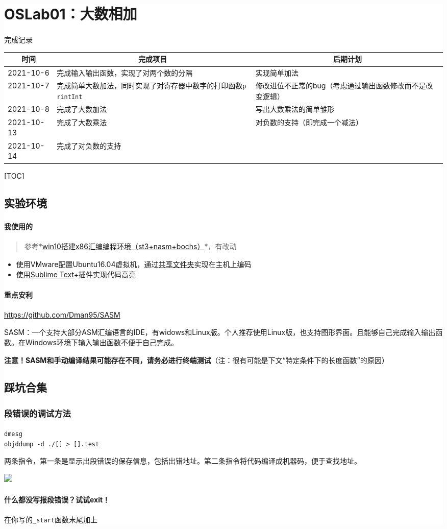 # OSLab01：大数相加

完成记录

| 时间       | 完成项目                                                     | 后期计划                                                  |
| ---------- | ------------------------------------------------------------ | --------------------------------------------------------- |
| 2021-10-6  | 完成输入输出函数，实现了对两个数的分隔                       | 实现简单加法                                              |
| 2021-10-7  | 完成简单大数加法，同时实现了对寄存器中数字的打印函数`printInt` | 修改进位不正常的bug（考虑通过输出函数修改而不是改变逻辑） |
| 2021-10-8  | 完成了大数加法                                               | 写出大数乘法的简单雏形                                    |
| 2021-10-13 | 完成了大数乘法                                               | 对负数的支持（即完成一个减法）                            |
| 2021-10-14 | 完成了对负数的支持                                           |                                                           |

[TOC]



## 实验环境

#### 我使用的

> 参考*[win10搭建x86汇编编程环境（st3+nasm+bochs）](https://blog.csdn.net/sinat_38788608/article/details/95915498)*，有改动

- 使用VMware配置Ubuntu16.04虚拟机，通过[共享文件夹](https://www.cnblogs.com/xxswkl/p/12368620.html)实现在主机上编码
- 使用[Sublime Text](http://www.sublimetext.com/download)+插件实现代码高亮

#### 重点安利

https://github.com/Dman95/SASM

SASM：一个支持大部分ASM汇编语言的IDE，有widows和Linux版。个人推荐使用Linux版，也支持图形界面。且能够自己完成输入输出函数。在Windows环境下输入输出函数不便于自己完成。

**注意！SASM和手动编译结果可能存在不同，请务必进行终端测试**（注：很有可能是下文“特定条件下的长度函数”的原因）

## 踩坑合集

### 段错误的调试方法

```shell
dmesg
objddump -d ./[] > [].test
```

两条指令，第一条是显示出段错误的保存信息，包括出错地址。第二条指令将代码编译成机器码，便于查找地址。

![](C:\Users\rubisco\Desktop\大三笔记\操作系统\作业\hw1\pics\QQ截图20211007160830.png)

#### 什么都没写报段错误？试试exit！

在你写的`_start`函数末尾加上
